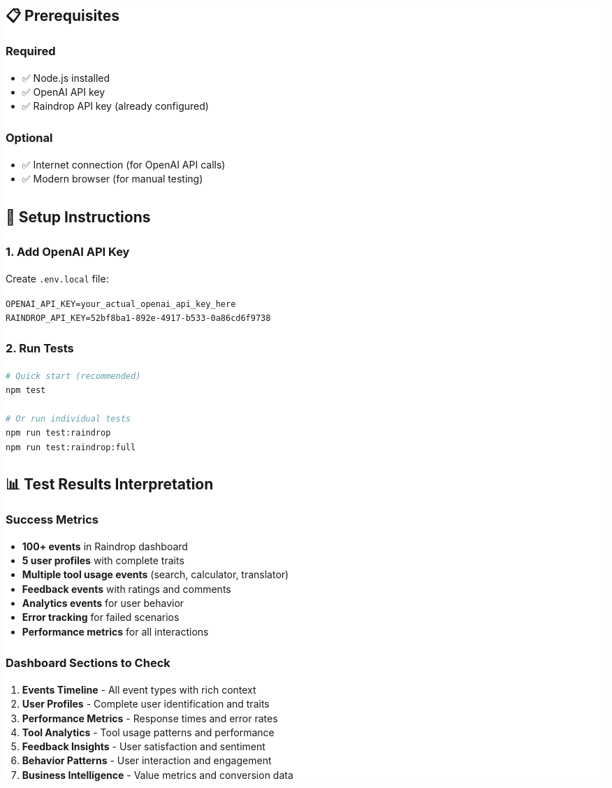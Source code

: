 ## 📋 Prerequisites

### Required
- ✅ Node.js installed
- ✅ OpenAI API key
- ✅ Raindrop API key (already configured)

### Optional
- ✅ Internet connection (for OpenAI API calls)
- ✅ Modern browser (for manual testing)

## 🔧 Setup Instructions

### 1. **Add OpenAI API Key**
Create `.env.local` file:
```env
OPENAI_API_KEY=your_actual_openai_api_key_here
RAINDROP_API_KEY=52bf8ba1-892e-4917-b533-0a86cd6f9738
```

### 2. **Run Tests**
```bash
# Quick start (recommended)
npm test

# Or run individual tests
npm run test:raindrop
npm run test:raindrop:full
```

## 📊 Test Results Interpretation

### Success Metrics
- **100+ events** in Raindrop dashboard
- **5 user profiles** with complete traits
- **Multiple tool usage events** (search, calculator, translator)
- **Feedback events** with ratings and comments
- **Analytics events** for user behavior
- **Error tracking** for failed scenarios
- **Performance metrics** for all interactions

### Dashboard Sections to Check
1. **Events Timeline** - All event types with rich context
2. **User Profiles** - Complete user identification and traits
3. **Performance Metrics** - Response times and error rates
4. **Tool Analytics** - Tool usage patterns and performance
5. **Feedback Insights** - User satisfaction and sentiment
6. **Behavior Patterns** - User interaction and engagement
7. **Business Intelligence** - Value metrics and conversion data
